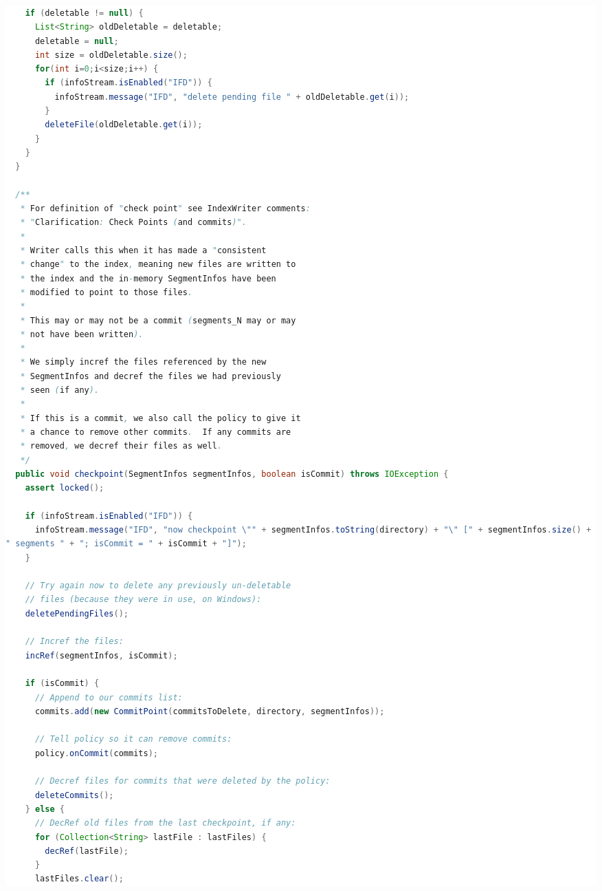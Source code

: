 ```java
    if (deletable != null) {
      List<String> oldDeletable = deletable;
      deletable = null;
      int size = oldDeletable.size();
      for(int i=0;i<size;i++) {
        if (infoStream.isEnabled("IFD")) {
          infoStream.message("IFD", "delete pending file " + oldDeletable.get(i));
        }
        deleteFile(oldDeletable.get(i));
      }
    }
  }

  /**
   * For definition of "check point" see IndexWriter comments:
   * "Clarification: Check Points (and commits)".
   *
   * Writer calls this when it has made a "consistent
   * change" to the index, meaning new files are written to
   * the index and the in-memory SegmentInfos have been
   * modified to point to those files.
   *
   * This may or may not be a commit (segments_N may or may
   * not have been written).
   *
   * We simply incref the files referenced by the new
   * SegmentInfos and decref the files we had previously
   * seen (if any).
   *
   * If this is a commit, we also call the policy to give it
   * a chance to remove other commits.  If any commits are
   * removed, we decref their files as well.
   */
  public void checkpoint(SegmentInfos segmentInfos, boolean isCommit) throws IOException {
    assert locked();

    if (infoStream.isEnabled("IFD")) {
      infoStream.message("IFD", "now checkpoint \"" + segmentInfos.toString(directory) + "\" [" + segmentInfos.size() + " segments " + "; isCommit = " + isCommit + "]");
    }

    // Try again now to delete any previously un-deletable
    // files (because they were in use, on Windows):
    deletePendingFiles();

    // Incref the files:
    incRef(segmentInfos, isCommit);

    if (isCommit) {
      // Append to our commits list:
      commits.add(new CommitPoint(commitsToDelete, directory, segmentInfos));

      // Tell policy so it can remove commits:
      policy.onCommit(commits);

      // Decref files for commits that were deleted by the policy:
      deleteCommits();
    } else {
      // DecRef old files from the last checkpoint, if any:
      for (Collection<String> lastFile : lastFiles) {
        decRef(lastFile);
      }
      lastFiles.clear();
```